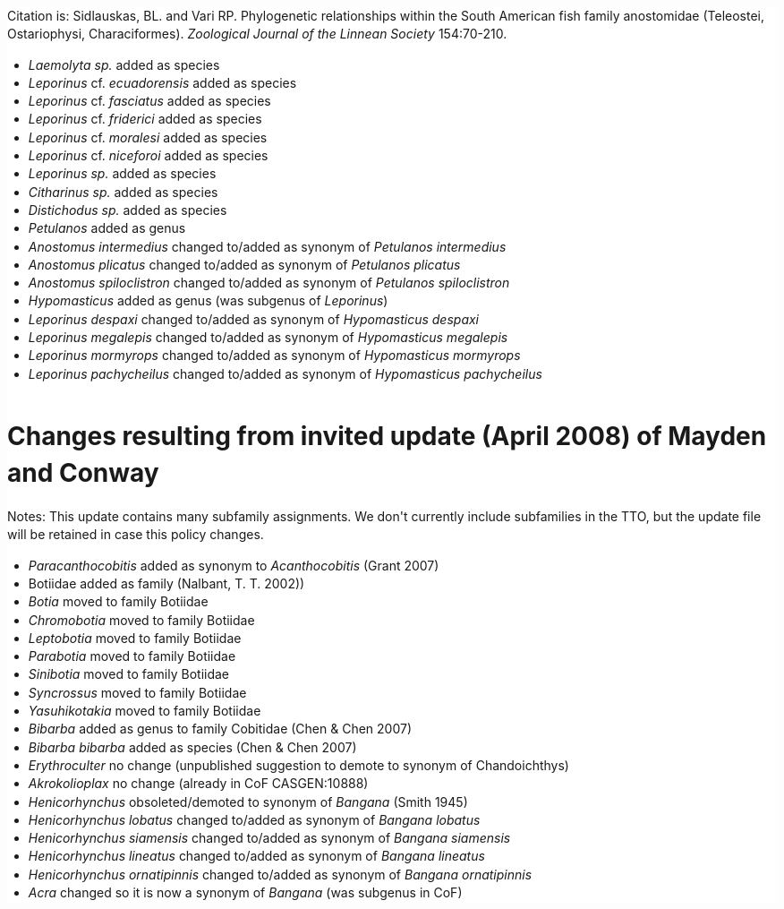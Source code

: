 Citation is: Sidlauskas, BL. and Vari RP. Phylogenetic relationships
within the South American fish family anostomidae (Teleostei,
Ostariophysi, Characiformes). *Zoological Journal of the Linnean
Society* 154:70-210.

- *Laemolyta sp.* added as species
- *Leporinus* cf. *ecuadorensis* added as species
- *Leporinus* cf. *fasciatus* added as species
- *Leporinus* cf. *friderici* added as species
- *Leporinus* cf. *moralesi* added as species
- *Leporinus* cf. *niceforoi* added as species
- *Leporinus sp.* added as species
- *Citharinus sp.* added as species
- *Distichodus sp.* added as species
- *Petulanos* added as genus
- *Anostomus intermedius* changed to/added as synonym of *Petulanos
  intermedius*
- *Anostomus plicatus* changed to/added as synonym of *Petulanos
  plicatus*
- *Anostomus spiloclistron* changed to/added as synonym of *Petulanos
  spiloclistron*
- *Hypomasticus* added as genus (was subgenus of *Leporinus*)
- *Leporinus despaxi* changed to/added as synonym of *Hypomasticus
  despaxi*
- *Leporinus megalepis* changed to/added as synonym of *Hypomasticus
  megalepis*
- *Leporinus mormyrops* changed to/added as synonym of *Hypomasticus
  mormyrops*
- *Leporinus pachycheilus* changed to/added as synonym of *Hypomasticus
  pachycheilus*

# Changes resulting from invited update (April 2008) of Mayden and Conway

Notes: This update contains many subfamily assignments. We don't
currently include subfamilies in the TTO, but the update file will be
retained in case this policy changes.

- *Paracanthocobitis* added as synonym to *Acanthocobitis* (Grant 2007)
- Botiidae added as family (Nalbant, T. T. 2002))
- *Botia* moved to family Botiidae
- *Chromobotia* moved to family Botiidae
- *Leptobotia* moved to family Botiidae
- *Parabotia* moved to family Botiidae
- *Sinibotia* moved to family Botiidae
- *Syncrossus* moved to family Botiidae
- *Yasuhikotakia* moved to family Botiidae
- *Bibarba* added as genus to family Cobitidae (Chen & Chen 2007)
- *Bibarba bibarba* added as species (Chen & Chen 2007)
- *Erythroculter* no change (unpublished suggestion to demote to synonym
  of Chandoichthys)
- *Akrokolioplax* no change (already in CoF CASGEN:10888)
- *Henicorhynchus* obsoleted/demoted to synonym of *Bangana* (Smith
  1945)
- *Henicorhynchus lobatus* changed to/added as synonym of *Bangana
  lobatus*
- *Henicorhynchus siamensis* changed to/added as synonym of *Bangana
  siamensis*
- *Henicorhynchus lineatus* changed to/added as synonym of *Bangana
  lineatus*
- *Henicorhynchus ornatipinnis* changed to/added as synonym of *Bangana
  ornatipinnis*
- *Acra* changed so it is now a synonym of *Bangana* (was subgenus in
  CoF)